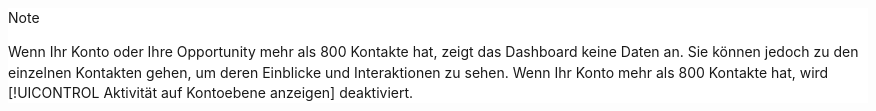 >[!NOTE]
>
>Wenn Ihr Konto oder Ihre Opportunity mehr als 800 Kontakte hat, zeigt das Dashboard keine Daten an. Sie können jedoch zu den einzelnen Kontakten gehen, um deren Einblicke und Interaktionen zu sehen. Wenn Ihr Konto mehr als 800 Kontakte hat, wird [!UICONTROL Aktivität auf Kontoebene anzeigen] deaktiviert.
